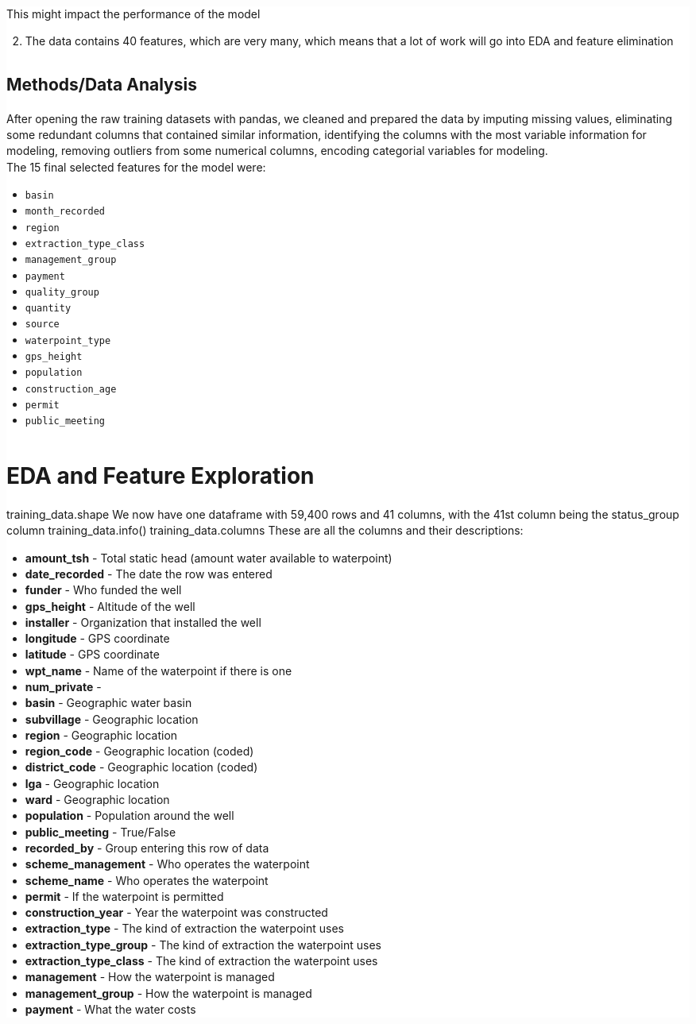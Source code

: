   This might impact the performance of the model

2. The data contains 40 features, which are very many, which means that a lot of work will go into EDA and feature elimination
## Methods/Data Analysis
After opening the raw training datasets with pandas, we cleaned and prepared the data by imputing missing values, eliminating some redundant columns that contained similar information, identifying the columns with the most variable information for modeling, removing outliers from some numerical columns, encoding categorial variables for modeling.<br>
The 15 final selected features for the model were:
- `basin`
- `month_recorded`
- `region`
- `extraction_type_class`
- `management_group`
- `payment`
- `quality_group`
- `quantity`
- `source`
- `waterpoint_type`
- `gps_height`
- `population`
- `construction_age`
- `permit`
- `public_meeting`

# EDA and Feature Exploration
training_data.shape
We now have one dataframe with 59,400 rows and 41 columns, with the 41st column being the status_group column
training_data.info()
training_data.columns
These are all the columns and their descriptions:
- **amount_tsh** - Total static head (amount water available to waterpoint)
- **date_recorded** - The date the row was entered
- **funder** - Who funded the well
- **gps_height** - Altitude of the well
- **installer** - Organization that installed the well
- **longitude** - GPS coordinate
- **latitude** - GPS coordinate
- **wpt_name** - Name of the waterpoint if there is one
- **num_private** -
- **basin** - Geographic water basin
- **subvillage** - Geographic location
- **region** - Geographic location
- **region_code** - Geographic location (coded)
- **district_code** - Geographic location (coded)
- **lga** - Geographic location
- **ward** - Geographic location
- **population** - Population around the well
- **public_meeting** - True/False
- **recorded_by** - Group entering this row of data
- **scheme_management** - Who operates the waterpoint
- **scheme_name** - Who operates the waterpoint
- **permit** - If the waterpoint is permitted
- **construction_year** - Year the waterpoint was constructed
- **extraction_type** - The kind of extraction the waterpoint uses
- **extraction_type_group** - The kind of extraction the waterpoint uses
- **extraction_type_class** - The kind of extraction the waterpoint uses
- **management** - How the waterpoint is managed
- **management_group** - How the waterpoint is managed
- **payment** - What the water costs